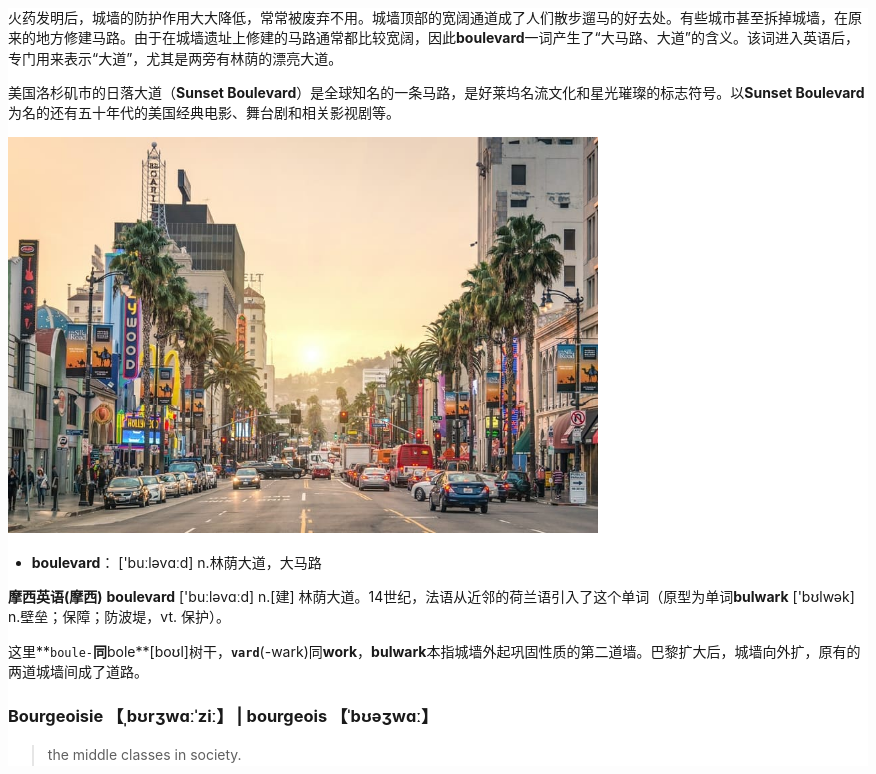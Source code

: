 火药发明后，城墙的防护作用大大降低，常常被废弃不用。城墙顶部的宽阔通道成了人们散步遛马的好去处。有些城市甚至拆掉城墙，在原来的地方修建马路。由于在城墙遗址上修建的马路通常都比较宽阔，因此**boulevard**一词产生了“大马路、大道”的含义。该词进入英语后，专门用来表示“大道”，尤其是两旁有林荫的漂亮大道。

美国洛杉矶市的日落大道（**Sunset Boulevard**）是全球知名的一条马路，是好莱坞名流文化和星光璀璨的标志符号。以**Sunset Boulevard**为名的还有五十年代的美国经典电影、舞台剧和相关影视剧等。

<img src="./images/image-20220217085604956.png" alt="image-20220217085604956" style="zoom: 67%;" /> 

- **boulevard**： ['buːləvɑːd] n.林荫大道，大马路




**摩西英语(摩西)**
**boulevard** ['buːləvɑːd] n.[建] 林荫大道。14世纪，法语从近邻的荷兰语引入了这个单词（原型为单词**bulwark** ['bʊlwək] n.壁垒；保障；防波堤，vt. 保护）。

这里**`boule-`**同**bole**[boʊl]树干，**`vard`**(-wark)同**work**，**bulwark**本指城墙外起巩固性质的第二道墙。巴黎扩大后，城墙向外扩，原有的两道城墙间成了道路。



### Bourgeoisie 【ˌbʊrʒwɑːˈziː】 | bourgeois 【ˈbʊəʒwɑː】

>  the middle classes in society.

